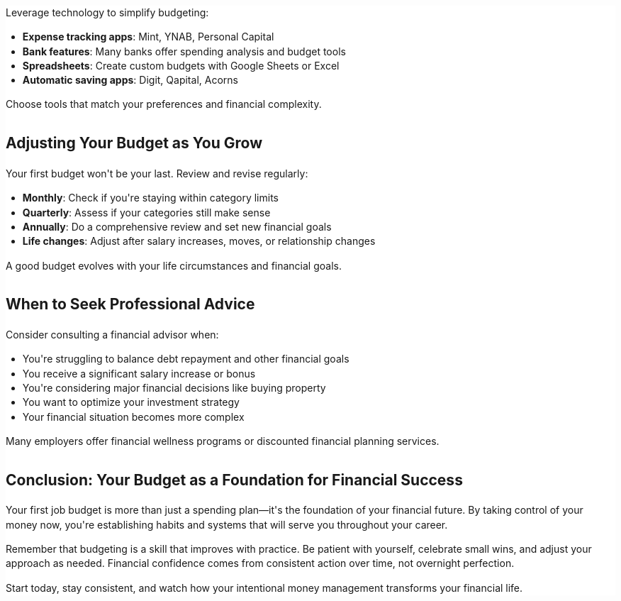 Leverage technology to simplify budgeting:

- **Expense tracking apps**: Mint, YNAB, Personal Capital
- **Bank features**: Many banks offer spending analysis and budget tools
- **Spreadsheets**: Create custom budgets with Google Sheets or Excel
- **Automatic saving apps**: Digit, Qapital, Acorns

Choose tools that match your preferences and financial complexity.

## Adjusting Your Budget as You Grow

Your first budget won't be your last. Review and revise regularly:

- **Monthly**: Check if you're staying within category limits
- **Quarterly**: Assess if your categories still make sense
- **Annually**: Do a comprehensive review and set new financial goals
- **Life changes**: Adjust after salary increases, moves, or relationship changes

A good budget evolves with your life circumstances and financial goals.

## When to Seek Professional Advice

Consider consulting a financial advisor when:

- You're struggling to balance debt repayment and other financial goals
- You receive a significant salary increase or bonus
- You're considering major financial decisions like buying property
- You want to optimize your investment strategy
- Your financial situation becomes more complex

Many employers offer financial wellness programs or discounted financial planning services.

## Conclusion: Your Budget as a Foundation for Financial Success

Your first job budget is more than just a spending plan—it's the foundation of your financial future. By taking control of your money now, you're establishing habits and systems that will serve you throughout your career.

Remember that budgeting is a skill that improves with practice. Be patient with yourself, celebrate small wins, and adjust your approach as needed. Financial confidence comes from consistent action over time, not overnight perfection.

Start today, stay consistent, and watch how your intentional money management transforms your financial life.